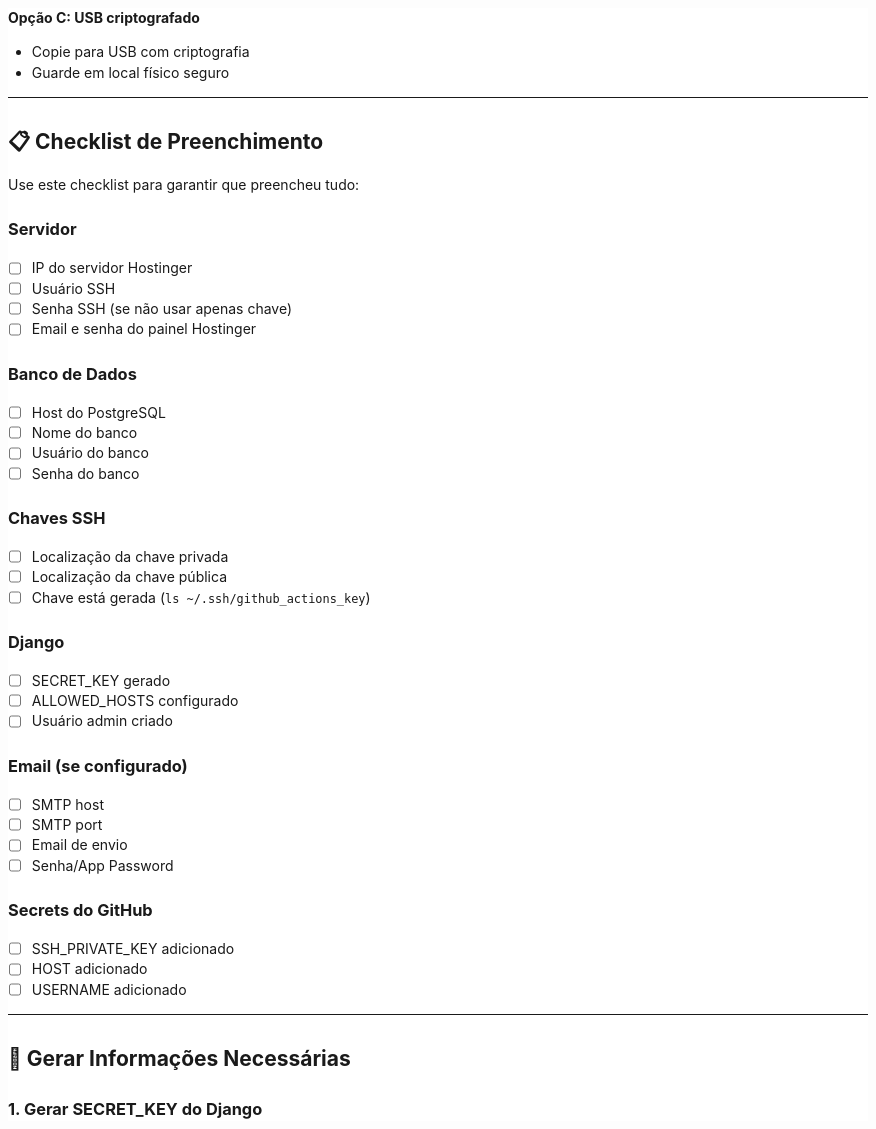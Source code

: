 **Opção C: USB criptografado**
- Copie para USB com criptografia
- Guarde em local físico seguro

---

## 📋 Checklist de Preenchimento

Use este checklist para garantir que preencheu tudo:

### Servidor
- [ ] IP do servidor Hostinger
- [ ] Usuário SSH
- [ ] Senha SSH (se não usar apenas chave)
- [ ] Email e senha do painel Hostinger

### Banco de Dados
- [ ] Host do PostgreSQL
- [ ] Nome do banco
- [ ] Usuário do banco
- [ ] Senha do banco

### Chaves SSH
- [ ] Localização da chave privada
- [ ] Localização da chave pública
- [ ] Chave está gerada (`ls ~/.ssh/github_actions_key`)

### Django
- [ ] SECRET_KEY gerado
- [ ] ALLOWED_HOSTS configurado
- [ ] Usuário admin criado

### Email (se configurado)
- [ ] SMTP host
- [ ] SMTP port
- [ ] Email de envio
- [ ] Senha/App Password

### Secrets do GitHub
- [ ] SSH_PRIVATE_KEY adicionado
- [ ] HOST adicionado
- [ ] USERNAME adicionado

---

## 🔧 Gerar Informações Necessárias

### 1. Gerar SECRET_KEY do Django
